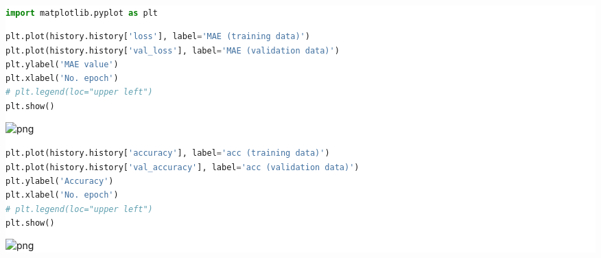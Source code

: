 

```python
import matplotlib.pyplot as plt
```


```python
plt.plot(history.history['loss'], label='MAE (training data)')
plt.plot(history.history['val_loss'], label='MAE (validation data)')
plt.ylabel('MAE value')
plt.xlabel('No. epoch')
# plt.legend(loc="upper left")
plt.show()
```


![png](output_20_0.png)



```python
plt.plot(history.history['accuracy'], label='acc (training data)')
plt.plot(history.history['val_accuracy'], label='acc (validation data)')
plt.ylabel('Accuracy')
plt.xlabel('No. epoch')
# plt.legend(loc="upper left")
plt.show()
```


![png](output_21_0.png)
